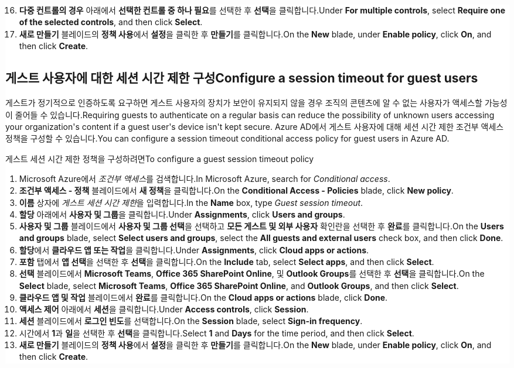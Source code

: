 16. <span data-ttu-id="96220-227">**다중 컨트롤의 경우** 아래에서 **선택한 컨트롤 중 하나 필요**를 선택한 후 **선택**을 클릭합니다.</span><span class="sxs-lookup"><span data-stu-id="96220-227">Under **For multiple controls**, select **Require one of the selected controls**, and then click **Select**.</span></span>
17. <span data-ttu-id="96220-228">**새로 만들기** 블레이드의 **정책 사용**에서 **설정**을 클릭한 후 **만들기**를 클릭합니다.</span><span class="sxs-lookup"><span data-stu-id="96220-228">On the **New** blade, under **Enable policy**, click **On**, and then click **Create**.</span></span>

## <a name="configure-a-session-timeout-for-guest-users"></a><span data-ttu-id="96220-229">게스트 사용자에 대한 세션 시간 제한 구성</span><span class="sxs-lookup"><span data-stu-id="96220-229">Configure a session timeout for guest users</span></span>

<span data-ttu-id="96220-230">게스트가 정기적으로 인증하도록 요구하면 게스트 사용자의 장치가 보안이 유지되지 않을 경우 조직의 콘텐츠에 알 수 없는 사용자가 액세스할 가능성이 줄어들 수 있습니다.</span><span class="sxs-lookup"><span data-stu-id="96220-230">Requiring guests to authenticate on a regular basis can reduce the possibility of unknown users accessing your organization's content if a guest user's device isn't kept secure.</span></span> <span data-ttu-id="96220-231">Azure AD에서 게스트 사용자에 대해 세션 시간 제한 조건부 액세스 정책을 구성할 수 있습니다.</span><span class="sxs-lookup"><span data-stu-id="96220-231">You can configure a session timeout conditional access policy for guest users in Azure AD.</span></span>

<span data-ttu-id="96220-232">게스트 세션 시간 제한 정책을 구성하려면</span><span class="sxs-lookup"><span data-stu-id="96220-232">To configure a guest session timeout policy</span></span>
1. <span data-ttu-id="96220-233">Microsoft Azure에서 *조건부 액세스*를 검색합니다.</span><span class="sxs-lookup"><span data-stu-id="96220-233">In Microsoft Azure, search for *Conditional access*.</span></span>
2. <span data-ttu-id="96220-234">**조건부 액세스 - 정책** 블레이드에서 **새 정책**을 클릭합니다.</span><span class="sxs-lookup"><span data-stu-id="96220-234">On the **Conditional Access - Policies** blade, click **New policy**.</span></span>
3. <span data-ttu-id="96220-235">**이름** 상자에 *게스트 세션 시간 제한*을 입력합니다.</span><span class="sxs-lookup"><span data-stu-id="96220-235">In the **Name** box, type *Guest session timeout*.</span></span>
4. <span data-ttu-id="96220-236">**할당** 아래에서 **사용자 및 그룹**을 클릭합니다.</span><span class="sxs-lookup"><span data-stu-id="96220-236">Under **Assignments**, click **Users and groups**.</span></span>
5. <span data-ttu-id="96220-237">**사용자 및 그룹** 블레이드에서 **사용자 및 그룹 선택**을 선택하고 **모든 게스트 및 외부 사용자** 확인란을 선택한 후 **완료**를 클릭합니다.</span><span class="sxs-lookup"><span data-stu-id="96220-237">On the **Users and groups** blade, select **Select users and groups**, select the **All guests and external users** check box, and then click **Done**.</span></span>
6. <span data-ttu-id="96220-238">**할당**에서 **클라우드 앱 또는 작업**을 클릭합니다.</span><span class="sxs-lookup"><span data-stu-id="96220-238">Under **Assignments**, click **Cloud apps or actions**.</span></span>
7. <span data-ttu-id="96220-239">**포함** 탭에서 **앱 선택**을 선택한 후 **선택**을 클릭합니다.</span><span class="sxs-lookup"><span data-stu-id="96220-239">On the **Include** tab, select **Select apps**, and then click **Select**.</span></span>
8. <span data-ttu-id="96220-240">**선택** 블레이드에서 **Microsoft Teams**, **Office 365 SharePoint Online**, 및 **Outlook Groups**를 선택한 후 **선택**을 클릭합니다.</span><span class="sxs-lookup"><span data-stu-id="96220-240">On the **Select** blade, select **Microsoft Teams**, **Office 365 SharePoint Online**, and **Outlook Groups**, and then click **Select**.</span></span>
9. <span data-ttu-id="96220-241">**클라우드 앱 및 작업** 블레이드에서 **완료**를 클릭합니다.</span><span class="sxs-lookup"><span data-stu-id="96220-241">On the **Cloud apps or actions** blade, click **Done**.</span></span>
10. <span data-ttu-id="96220-242">**액세스 제어** 아래에서 **세션**을 클릭합니다.</span><span class="sxs-lookup"><span data-stu-id="96220-242">Under **Access controls**, click **Session**.</span></span>
11. <span data-ttu-id="96220-243">**세션** 블레이드에서 **로그인 빈도**를 선택합니다.</span><span class="sxs-lookup"><span data-stu-id="96220-243">On the **Session** blade, select **Sign-in frequency**.</span></span>
12. <span data-ttu-id="96220-244">시간에서 **1**과 **일**을 선택한 후 **선택**을 클릭합니다.</span><span class="sxs-lookup"><span data-stu-id="96220-244">Select **1** and **Days** for the time period, and then click **Select**.</span></span>
13. <span data-ttu-id="96220-245">**새로 만들기** 블레이드의 **정책 사용**에서 **설정**을 클릭한 후 **만들기**를 클릭합니다.</span><span class="sxs-lookup"><span data-stu-id="96220-245">On the **New** blade, under **Enable policy**, click **On**, and then click **Create**.</span></span>
